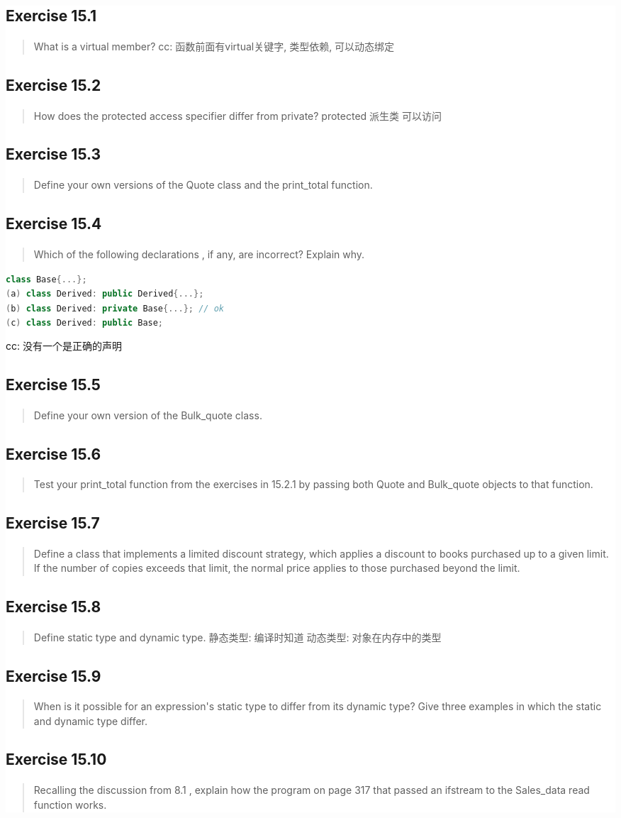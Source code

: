 ## Exercise 15.1
> What is a virtual member?
cc: 函数前面有virtual关键字, 类型依赖, 可以动态绑定

## Exercise 15.2
> How does the protected access specifier differ from private?
protected 派生类 可以访问

## Exercise 15.3
> Define your own versions of the Quote class and the print_total function.

## Exercise 15.4
> Which of the following declarations , if any, are incorrect? Explain why.
```c++ 
class Base{...};
(a) class Derived: public Derived{...};
(b) class Derived: private Base{...}; // ok
(c) class Derived: public Base;
```
cc: 没有一个是正确的声明

## Exercise 15.5
> Define your own version of the Bulk_quote class.

## Exercise 15.6
> Test your print_total function from the exercises in 15.2.1 by passing both Quote and Bulk_quote objects to that function.

## Exercise 15.7
> Define a class that implements a limited discount strategy, which applies a discount to books purchased up to a given limit. If the number of copies exceeds that limit, the normal price applies to those purchased beyond the limit.

## Exercise 15.8
> Define static type and dynamic type.
静态类型: 编译时知道
动态类型: 对象在内存中的类型

## Exercise 15.9
> When is it possible for an expression's static type to differ from its dynamic type? Give three examples in which the static and dynamic type differ.

## Exercise 15.10
> Recalling the discussion from 8.1 , explain how the program on page 317 that passed an ifstream to the Sales_data read function works.
